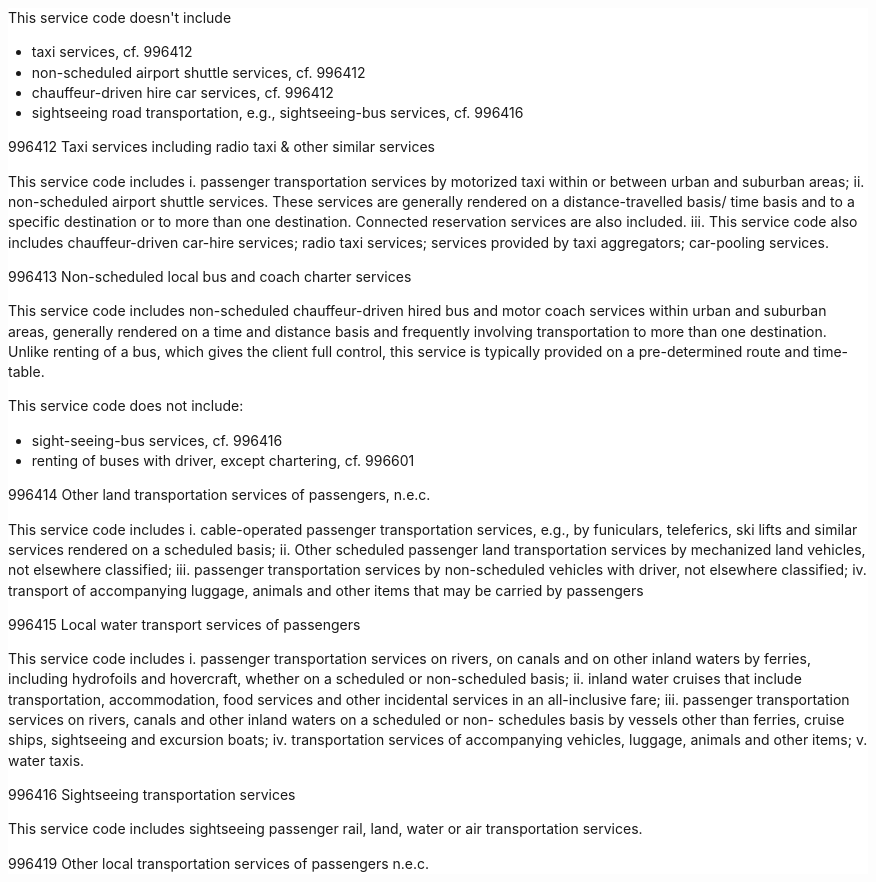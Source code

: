 This service code doesn't include

- taxi services, cf. 996412
- non-scheduled airport shuttle services, cf. 996412
- chauffeur-driven hire car services, cf. 996412
- sightseeing road transportation, e.g., sightseeing-bus services, cf. 996416

996412 Taxi services including radio taxi \& other similar services 

This service code includes
i. passenger transportation services by motorized taxi within or between urban and suburban areas;
ii. non-scheduled airport shuttle services. These services are generally rendered on a distance-travelled basis/ time basis and to a specific destination or to more than one destination. Connected reservation services are also included.
iii. This service code also includes chauffeur-driven car-hire services; radio taxi services; services provided by taxi aggregators; car-pooling services.

996413 Non-scheduled local bus and coach charter services

This service code includes non-scheduled chauffeur-driven hired bus and motor coach services within urban and suburban areas, generally rendered on a time and distance basis and frequently involving transportation to more than one destination. Unlike renting of a bus, which gives the client full control, this service is typically provided on a pre-determined route and time-table.

This service code does not include:

- sight-seeing-bus services, cf. 996416
- renting of buses with driver, except chartering, cf. 996601


996414 Other land transportation services of passengers, n.e.c.

This service code includes
i. cable-operated passenger transportation services, e.g., by funiculars, teleferics, ski lifts and similar services rendered on a scheduled basis;
ii. Other scheduled passenger land transportation services by mechanized land vehicles, not elsewhere classified;
iii. passenger transportation services by non-scheduled vehicles with driver, not elsewhere classified;
iv. transport of accompanying luggage, animals and other items that may be carried by passengers

996415 Local water transport services of passengers

This service code includes
i. passenger transportation services on rivers, on canals and on other inland waters by ferries, including hydrofoils and hovercraft, whether on a scheduled or non-scheduled basis;
ii. inland water cruises that include transportation, accommodation, food services and other incidental services in an all-inclusive fare;
iii. passenger transportation services on rivers, canals and other inland waters on a scheduled or non- schedules basis by vessels other than ferries, cruise ships, sightseeing and excursion boats;
iv. transportation services of accompanying vehicles, luggage, animals and other items;
v. water taxis.

996416 Sightseeing transportation services 

This service code includes sightseeing passenger rail, land, water or air transportation services.

996419 Other local transportation services of passengers n.e.c.
